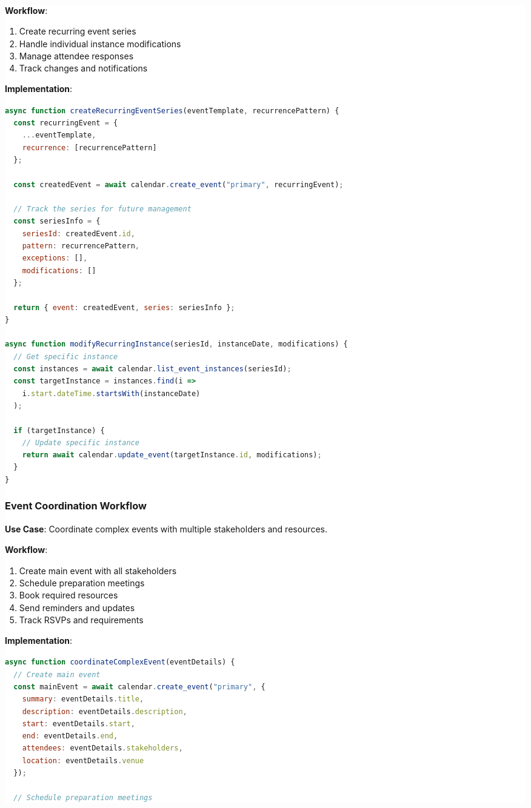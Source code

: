 **Workflow**:
1. Create recurring event series
2. Handle individual instance modifications
3. Manage attendee responses
4. Track changes and notifications

**Implementation**:
```javascript
async function createRecurringEventSeries(eventTemplate, recurrencePattern) {
  const recurringEvent = {
    ...eventTemplate,
    recurrence: [recurrencePattern]
  };
  
  const createdEvent = await calendar.create_event("primary", recurringEvent);
  
  // Track the series for future management
  const seriesInfo = {
    seriesId: createdEvent.id,
    pattern: recurrencePattern,
    exceptions: [],
    modifications: []
  };
  
  return { event: createdEvent, series: seriesInfo };
}

async function modifyRecurringInstance(seriesId, instanceDate, modifications) {
  // Get specific instance
  const instances = await calendar.list_event_instances(seriesId);
  const targetInstance = instances.find(i => 
    i.start.dateTime.startsWith(instanceDate)
  );
  
  if (targetInstance) {
    // Update specific instance
    return await calendar.update_event(targetInstance.id, modifications);
  }
}
```

### Event Coordination Workflow

**Use Case**: Coordinate complex events with multiple stakeholders and resources.

**Workflow**:
1. Create main event with all stakeholders
2. Schedule preparation meetings
3. Book required resources
4. Send reminders and updates
5. Track RSVPs and requirements

**Implementation**:
```javascript
async function coordinateComplexEvent(eventDetails) {
  // Create main event
  const mainEvent = await calendar.create_event("primary", {
    summary: eventDetails.title,
    description: eventDetails.description,
    start: eventDetails.start,
    end: eventDetails.end,
    attendees: eventDetails.stakeholders,
    location: eventDetails.venue
  });
  
  // Schedule preparation meetings
```